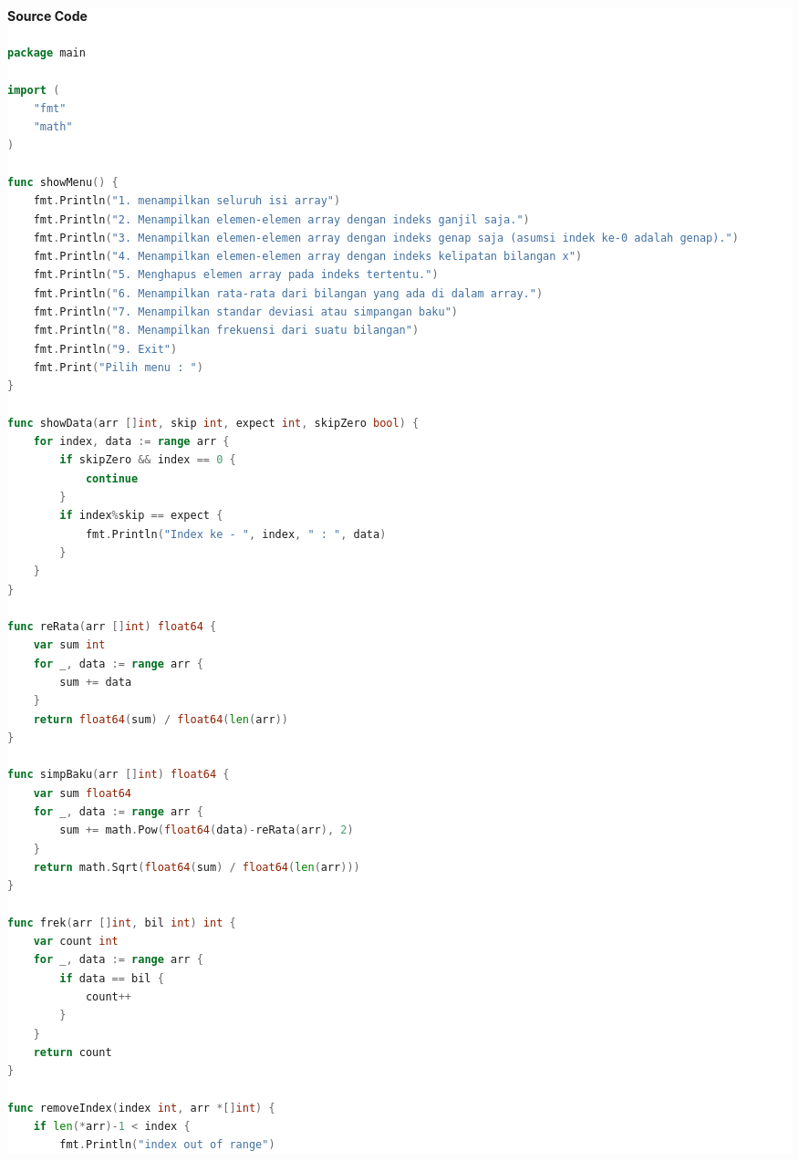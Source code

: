 #### Source Code
```go
package main

import (
	"fmt"
	"math"
)

func showMenu() {
	fmt.Println("1. menampilkan seluruh isi array")
	fmt.Println("2. Menampilkan elemen-elemen array dengan indeks ganjil saja.")
	fmt.Println("3. Menampilkan elemen-elemen array dengan indeks genap saja (asumsi indek ke-0 adalah genap).")
	fmt.Println("4. Menampilkan elemen-elemen array dengan indeks kelipatan bilangan x")
	fmt.Println("5. Menghapus elemen array pada indeks tertentu.")
	fmt.Println("6. Menampilkan rata-rata dari bilangan yang ada di dalam array.")
	fmt.Println("7. Menampilkan standar deviasi atau simpangan baku")
	fmt.Println("8. Menampilkan frekuensi dari suatu bilangan")
	fmt.Println("9. Exit")
	fmt.Print("Pilih menu : ")
}

func showData(arr []int, skip int, expect int, skipZero bool) {
	for index, data := range arr {
		if skipZero && index == 0 {
			continue
		}
		if index%skip == expect {
			fmt.Println("Index ke - ", index, " : ", data)
		}
	}
}

func reRata(arr []int) float64 {
	var sum int
	for _, data := range arr {
		sum += data
	}
	return float64(sum) / float64(len(arr))
}

func simpBaku(arr []int) float64 {
	var sum float64
	for _, data := range arr {
		sum += math.Pow(float64(data)-reRata(arr), 2)
	}
	return math.Sqrt(float64(sum) / float64(len(arr)))
}

func frek(arr []int, bil int) int {
	var count int
	for _, data := range arr {
		if data == bil {
			count++
		}
	}
	return count
}

func removeIndex(index int, arr *[]int) {
	if len(*arr)-1 < index {
		fmt.Println("index out of range")
```